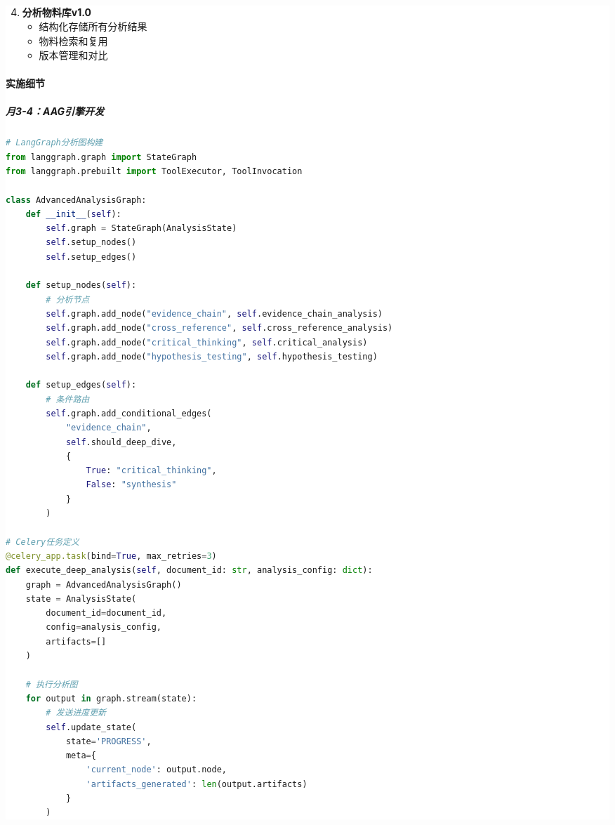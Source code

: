 4. **分析物料库v1.0**
   - 结构化存储所有分析结果
   - 物料检索和复用
   - 版本管理和对比

#### 实施细节

##### 月3-4：AAG引擎开发
```python
# LangGraph分析图构建
from langgraph.graph import StateGraph
from langgraph.prebuilt import ToolExecutor, ToolInvocation

class AdvancedAnalysisGraph:
    def __init__(self):
        self.graph = StateGraph(AnalysisState)
        self.setup_nodes()
        self.setup_edges()
    
    def setup_nodes(self):
        # 分析节点
        self.graph.add_node("evidence_chain", self.evidence_chain_analysis)
        self.graph.add_node("cross_reference", self.cross_reference_analysis)
        self.graph.add_node("critical_thinking", self.critical_analysis)
        self.graph.add_node("hypothesis_testing", self.hypothesis_testing)
        
    def setup_edges(self):
        # 条件路由
        self.graph.add_conditional_edges(
            "evidence_chain",
            self.should_deep_dive,
            {
                True: "critical_thinking",
                False: "synthesis"
            }
        )

# Celery任务定义
@celery_app.task(bind=True, max_retries=3)
def execute_deep_analysis(self, document_id: str, analysis_config: dict):
    graph = AdvancedAnalysisGraph()
    state = AnalysisState(
        document_id=document_id,
        config=analysis_config,
        artifacts=[]
    )
    
    # 执行分析图
    for output in graph.stream(state):
        # 发送进度更新
        self.update_state(
            state='PROGRESS',
            meta={
                'current_node': output.node,
                'artifacts_generated': len(output.artifacts)
            }
        )
```
